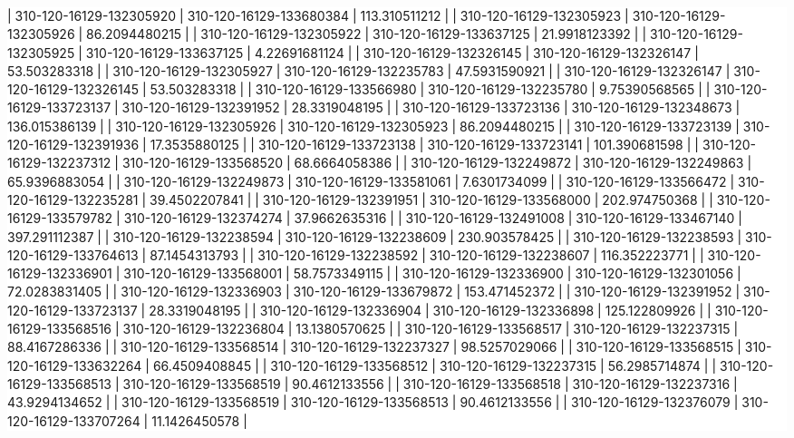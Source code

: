 | 310-120-16129-132305920 | 310-120-16129-133680384 | 113.310511212 |
| 310-120-16129-132305923 | 310-120-16129-132305926 | 86.2094480215 |
| 310-120-16129-132305922 | 310-120-16129-133637125 | 21.9918123392 |
| 310-120-16129-132305925 | 310-120-16129-133637125 | 4.22691681124 |
| 310-120-16129-132326145 | 310-120-16129-132326147 | 53.503283318 |
| 310-120-16129-132305927 | 310-120-16129-132235783 | 47.5931590921 |
| 310-120-16129-132326147 | 310-120-16129-132326145 | 53.503283318 |
| 310-120-16129-133566980 | 310-120-16129-132235780 | 9.75390568565 |
| 310-120-16129-133723137 | 310-120-16129-132391952 | 28.3319048195 |
| 310-120-16129-133723136 | 310-120-16129-132348673 | 136.015386139 |
| 310-120-16129-132305926 | 310-120-16129-132305923 | 86.2094480215 |
| 310-120-16129-133723139 | 310-120-16129-132391936 | 17.3535880125 |
| 310-120-16129-133723138 | 310-120-16129-133723141 | 101.390681598 |
| 310-120-16129-132237312 | 310-120-16129-133568520 | 68.6664058386 |
| 310-120-16129-132249872 | 310-120-16129-132249863 | 65.9396883054 |
| 310-120-16129-132249873 | 310-120-16129-133581061 | 7.6301734099 |
| 310-120-16129-133566472 | 310-120-16129-132235281 | 39.4502207841 |
| 310-120-16129-132391951 | 310-120-16129-133568000 | 202.974750368 |
| 310-120-16129-133579782 | 310-120-16129-132374274 | 37.9662635316 |
| 310-120-16129-132491008 | 310-120-16129-133467140 | 397.291112387 |
| 310-120-16129-132238594 | 310-120-16129-132238609 | 230.903578425 |
| 310-120-16129-132238593 | 310-120-16129-133764613 | 87.1454313793 |
| 310-120-16129-132238592 | 310-120-16129-132238607 | 116.352223771 |
| 310-120-16129-132336901 | 310-120-16129-133568001 | 58.7573349115 |
| 310-120-16129-132336900 | 310-120-16129-132301056 | 72.0283831405 |
| 310-120-16129-132336903 | 310-120-16129-133679872 | 153.471452372 |
| 310-120-16129-132391952 | 310-120-16129-133723137 | 28.3319048195 |
| 310-120-16129-132336904 | 310-120-16129-132336898 | 125.122809926 |
| 310-120-16129-133568516 | 310-120-16129-132236804 | 13.1380570625 |
| 310-120-16129-133568517 | 310-120-16129-132237315 | 88.4167286336 |
| 310-120-16129-133568514 | 310-120-16129-132237327 | 98.5257029066 |
| 310-120-16129-133568515 | 310-120-16129-133632264 | 66.4509408845 |
| 310-120-16129-133568512 | 310-120-16129-132237315 | 56.2985714874 |
| 310-120-16129-133568513 | 310-120-16129-133568519 | 90.4612133556 |
| 310-120-16129-133568518 | 310-120-16129-132237316 | 43.9294134652 |
| 310-120-16129-133568519 | 310-120-16129-133568513 | 90.4612133556 |
| 310-120-16129-132376079 | 310-120-16129-133707264 | 11.1426450578 |